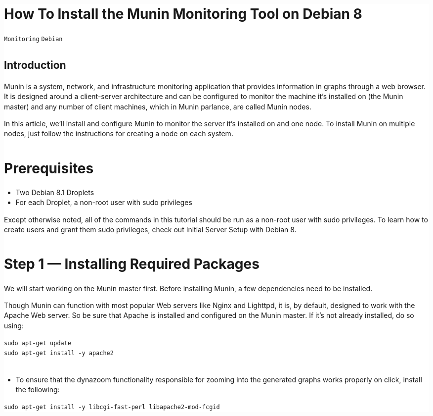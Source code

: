 # How To Install the Munin Monitoring Tool on Debian 8

```Monitoring``` ```Debian```

## Introduction


Munin is a system, network, and infrastructure monitoring application that provides information in graphs through a web browser. It is designed around a client-server architecture and can be configured to monitor the machine it’s installed on (the Munin master) and any number of client machines, which in Munin parlance, are called Munin nodes.


In this article, we’ll install and configure Munin to monitor the server it’s installed on and one node. To install Munin on multiple nodes, just follow the instructions for creating a node on each system.


# Prerequisites


- Two Debian 8.1 Droplets
- For each Droplet, a non-root user with sudo privileges

Except otherwise noted, all of the commands in this tutorial should be run as a non-root user with sudo privileges. To learn how to create users and grant them sudo privileges, check out Initial Server Setup with Debian 8.


# Step 1 — Installing Required Packages


We will start working on the Munin master first. Before installing Munin, a few dependencies need to be installed.


Though Munin can function with most popular Web servers like Nginx and Lighttpd, it is, by default, designed to work with the Apache Web server. So be sure that Apache is installed and configured on the Munin master. If it’s not already installed, do so using:


```
sudo apt-get update
sudo apt-get install -y apache2


```


- To ensure that the dynazoom functionality responsible for zooming into the generated graphs works properly on click, install the following:

```
sudo apt-get install -y libcgi-fast-perl libapache2-mod-fcgid
